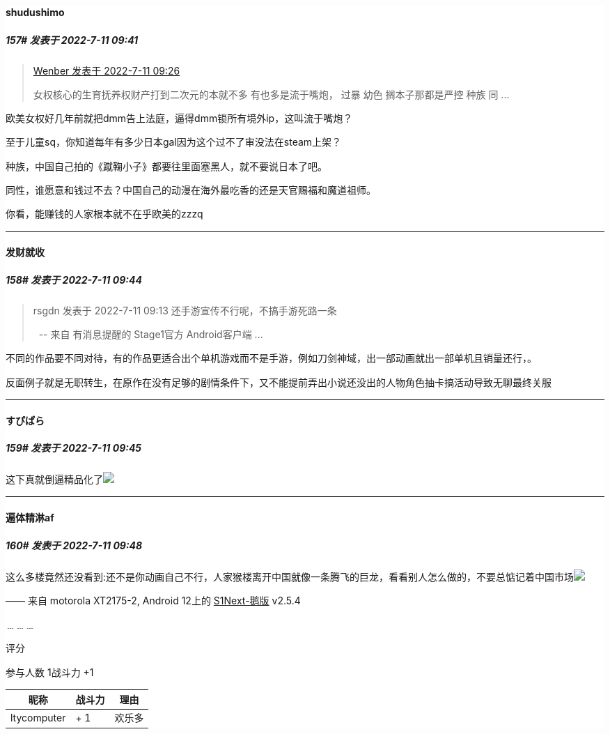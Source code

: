 ####  shudushimo  
##### 157#       发表于 2022-7-11 09:41

<blockquote><a href="httphttps://bbs.saraba1st.com/2b/forum.php?mod=redirect&amp;goto=findpost&amp;pid=56603204&amp;ptid=2080348" target="_blank">Wenber 发表于 2022-7-11 09:26</a>

女权核心的生育抚养权财产打到二次元的本就不多 有也多是流于嘴炮， 过暴 幼色 搁本子那都是严控 种族 同 ...</blockquote>
欧美女权好几年前就把dmm告上法庭，逼得dmm锁所有境外ip，这叫流于嘴炮？

至于儿童sq，你知道每年有多少日本gal因为这个过不了审没法在steam上架？

种族，中国自己拍的《蹴鞠小子》都要往里面塞黑人，就不要说日本了吧。

同性，谁愿意和钱过不去？中国自己的动漫在海外最吃香的还是天官赐福和魔道祖师。

你看，能赚钱的人家根本就不在乎欧美的zzzq



*****

####  发财就收  
##### 158#       发表于 2022-7-11 09:44

<blockquote>rsgdn 发表于 2022-7-11 09:13
还手游宣传不行呢，不搞手游死路一条

  -- 来自 有消息提醒的 Stage1官方 Android客户端 ...</blockquote>
不同的作品要不同对待，有的作品更适合出个单机游戏而不是手游，例如刀剑神域，出一部动画就出一部单机且销量还行，。

反面例子就是无职转生，在原作在没有足够的剧情条件下，又不能提前弄出小说还没出的人物角色抽卡搞活动导致无聊最终关服

*****

####  すぴぱら  
##### 159#       发表于 2022-7-11 09:45

这下真就倒逼精品化了<img src="https://static.saraba1st.com/image/smiley/face2017/066.png" referrerpolicy="no-referrer">

*****

####  遍体精淋af  
##### 160#       发表于 2022-7-11 09:48

这么多楼竟然还没看到:还不是你动画自己不行，人家猴楼离开中国就像一条腾飞的巨龙，看看别人怎么做的，不要总惦记着中国市场<img src="https://static.saraba1st.com/image/smiley/face2017/067.png" referrerpolicy="no-referrer">

—— 来自 motorola XT2175-2, Android 12上的 [S1Next-鹅版](https://github.com/ykrank/S1-Next/releases) v2.5.4

﹍﹍﹍

评分

 参与人数 1战斗力 +1

|昵称|战斗力|理由|
|----|---|---|
| ltycomputer| + 1|欢乐多|
